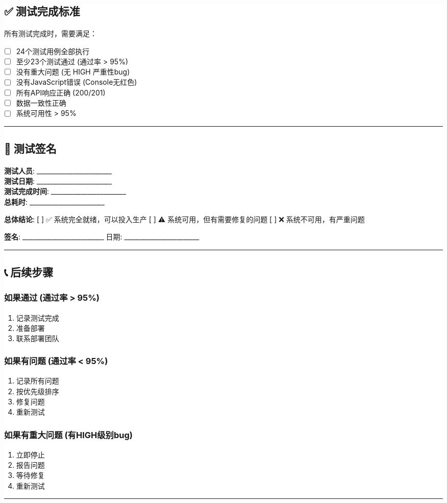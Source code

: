 
## ✅ 测试完成标准

所有测试完成时，需要满足：

- [ ] 24个测试用例全部执行
- [ ] 至少23个测试通过 (通过率 > 95%)
- [ ] 没有重大问题 (无 HIGH 严重性bug)
- [ ] 没有JavaScript错误 (Console无红色)
- [ ] 所有API响应正确 (200/201)
- [ ] 数据一致性正确
- [ ] 系统可用性 > 95%

---

## 🎉 测试签名

**测试人员**: _______________________  
**测试日期**: _______________________  
**测试完成时间**: _______________________  
**总耗时**: _______________________  

**总体结论**: 
[ ] ✅ 系统完全就绪，可以投入生产
[ ] ⚠️ 系统可用，但有需要修复的问题
[ ] ❌ 系统不可用，有严重问题

**签名**: _________________________ 日期: _______________________

---

## 📞 后续步骤

### 如果通过 (通过率 > 95%)
1. 记录测试完成
2. 准备部署
3. 联系部署团队

### 如果有问题 (通过率 < 95%)
1. 记录所有问题
2. 按优先级排序
3. 修复问题
4. 重新测试

### 如果有重大问题 (有HIGH级别bug)
1. 立即停止
2. 报告问题
3. 等待修复
4. 重新测试

---
